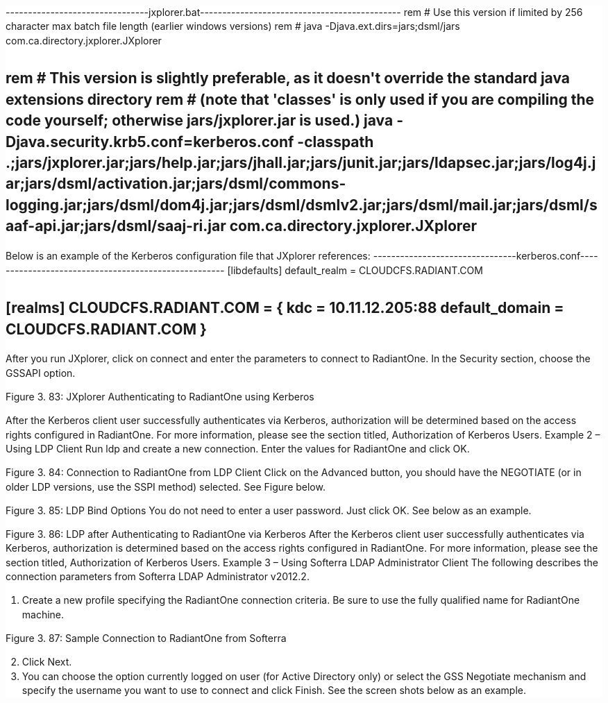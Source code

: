 --------------------------------jxplorer.bat---------------------------------------------
rem # Use this version if limited by 256 character max batch file length (earlier windows versions)
rem # java -Djava.ext.dirs=jars;dsml/jars com.ca.directory.jxplorer.JXplorer

rem # This version is slightly preferable, as it doesn't override the standard java extensions directory
rem # (note that 'classes' is only used if you are compiling the code yourself; otherwise jars/jxplorer.jar is used.)
java -Djava.security.krb5.conf=kerberos.conf -classpath .;jars/jxplorer.jar;jars/help.jar;jars/jhall.jar;jars/junit.jar;jars/ldapsec.jar;jars/log4j.jar;jars/dsml/activation.jar;jars/dsml/commons-logging.jar;jars/dsml/dom4j.jar;jars/dsml/dsmlv2.jar;jars/dsml/mail.jar;jars/dsml/saaf-api.jar;jars/dsml/saaj-ri.jar com.ca.directory.jxplorer.JXplorer
--------------------------------------------------------------------------------------------------------
Below is an example of the Kerberos configuration file that JXplorer references:
--------------------------------kerberos.conf-----------------------------------------------------
[libdefaults]
	default_realm = CLOUDCFS.RADIANT.COM

[realms]
	CLOUDCFS.RADIANT.COM = {
		kdc = 10.11.12.205:88
		default_domain = CLOUDCFS.RADIANT.COM
	}
------------------------------------------------------------------------------------------------------
After you run JXplorer, click on connect and enter the parameters to connect to RadiantOne. In the Security section, choose the GSSAPI option.
 
Figure 3. 83: JXplorer Authenticating to RadiantOne using Kerberos

After the Kerberos client user successfully authenticates via Kerberos, authorization will be determined based on the access rights configured in RadiantOne.  For more information, please see the section titled, Authorization of Kerberos Users.
Example 2 – Using LDP Client
Run ldp and create a new connection. Enter the values for RadiantOne and click OK.
 
Figure 3. 84: Connection to RadiantOne from LDP Client
Click on the Advanced button, you should have the NEGOTIATE (or in older LDP versions, use the SSPI method) selected.  See Figure below.
 
Figure 3. 85: LDP Bind Options
You do not need to enter a user password. Just click OK. See below as an example.
 
Figure 3. 86: LDP after Authenticating to RadiantOne via Kerberos
After the Kerberos client user successfully authenticates via Kerberos, authorization is determined based on the access rights configured in RadiantOne.  For more information, please see the section titled, Authorization of Kerberos Users.
Example 3 – Using Softerra LDAP Administrator Client
The following describes the connection parameters from Softerra LDAP Administrator v2012.2.
1.	Create a new profile specifying the RadiantOne connection criteria.  Be sure to use the fully qualified name for RadiantOne machine.
 
Figure 3. 87: Sample Connection to RadiantOne from Softerra

2.	Click Next.
3.	You can choose the option currently logged on user (for Active Directory only) or select the GSS Negotiate mechanism and specify the username you want to use to connect and click Finish. See the screen shots below as an example.
 